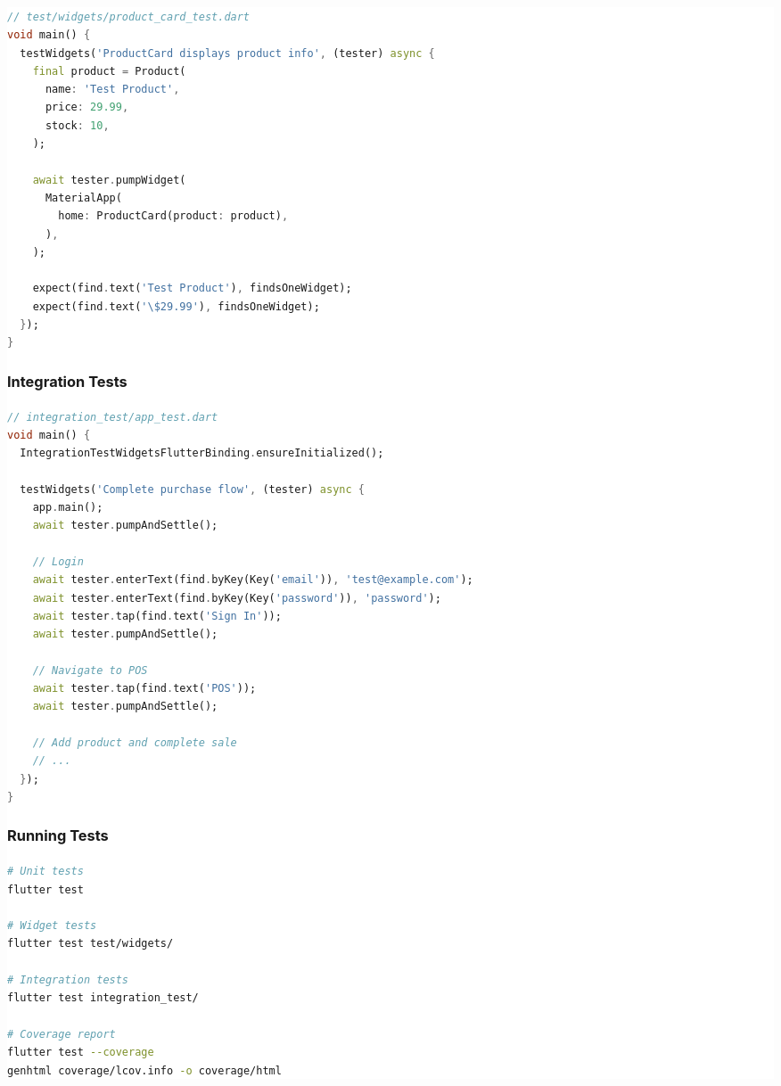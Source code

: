 ```dart
// test/widgets/product_card_test.dart
void main() {
  testWidgets('ProductCard displays product info', (tester) async {
    final product = Product(
      name: 'Test Product',
      price: 29.99,
      stock: 10,
    );
    
    await tester.pumpWidget(
      MaterialApp(
        home: ProductCard(product: product),
      ),
    );
    
    expect(find.text('Test Product'), findsOneWidget);
    expect(find.text('\$29.99'), findsOneWidget);
  });
}
```

### Integration Tests

```dart
// integration_test/app_test.dart
void main() {
  IntegrationTestWidgetsFlutterBinding.ensureInitialized();
  
  testWidgets('Complete purchase flow', (tester) async {
    app.main();
    await tester.pumpAndSettle();
    
    // Login
    await tester.enterText(find.byKey(Key('email')), 'test@example.com');
    await tester.enterText(find.byKey(Key('password')), 'password');
    await tester.tap(find.text('Sign In'));
    await tester.pumpAndSettle();
    
    // Navigate to POS
    await tester.tap(find.text('POS'));
    await tester.pumpAndSettle();
    
    // Add product and complete sale
    // ...
  });
}
```

### Running Tests

```bash
# Unit tests
flutter test

# Widget tests
flutter test test/widgets/

# Integration tests
flutter test integration_test/

# Coverage report
flutter test --coverage
genhtml coverage/lcov.info -o coverage/html
```
